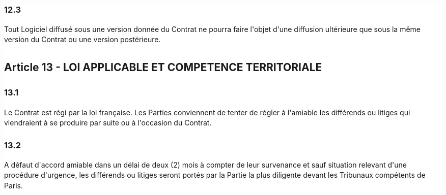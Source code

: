 ### 12.3 
Tout Logiciel diffusé sous une version donnée du Contrat ne pourra
faire l'objet d'une diffusion ultérieure que sous la même version du
Contrat ou une version postérieure.


## Article 13 - LOI APPLICABLE ET COMPETENCE TERRITORIALE

### 13.1 
Le Contrat est régi par la loi française. Les Parties conviennent
de tenter de régler à l'amiable les différends ou litiges qui
viendraient à se produire par suite ou à l'occasion du Contrat.

### 13.2 
A défaut d'accord amiable dans un délai de deux (2) mois à compter
de leur survenance et sauf situation relevant d'une procédure d'urgence,
les différends ou litiges seront portés par la Partie la plus diligente
devant les Tribunaux compétents de Paris.